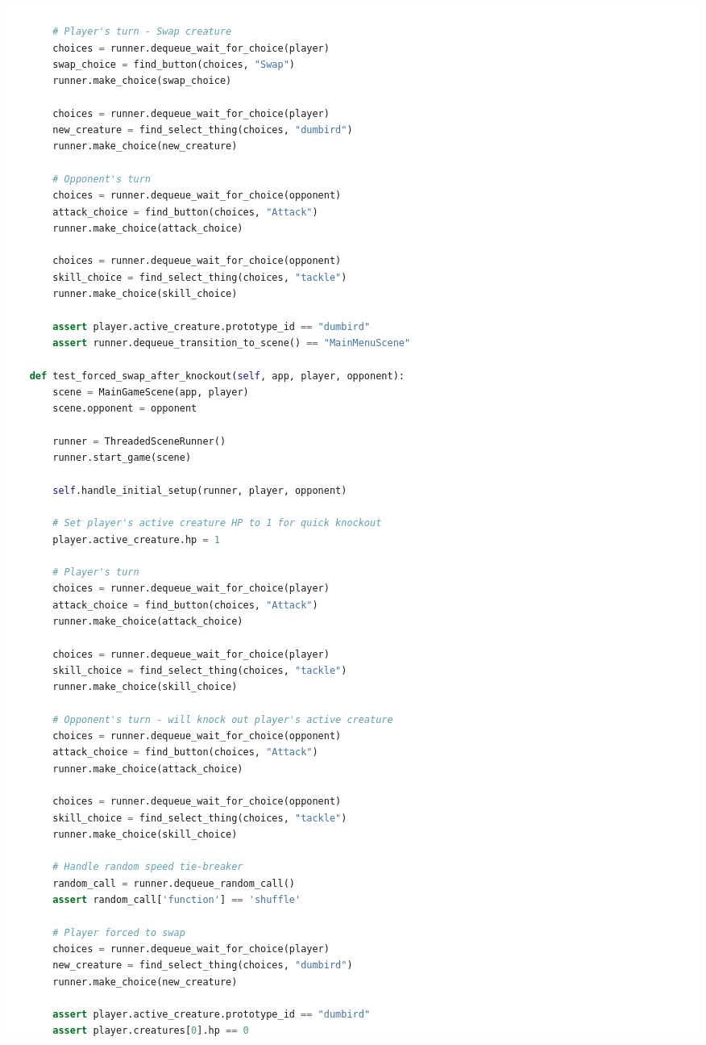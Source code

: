 ```python main_game/tests/test_main_game_scene.py

        # Player's turn - Swap creature
        choices = runner.dequeue_wait_for_choice(player)
        swap_choice = find_button(choices, "Swap")
        runner.make_choice(swap_choice)

        choices = runner.dequeue_wait_for_choice(player)
        new_creature = find_select_thing(choices, "dumbird")
        runner.make_choice(new_creature)

        # Opponent's turn
        choices = runner.dequeue_wait_for_choice(opponent)
        attack_choice = find_button(choices, "Attack")
        runner.make_choice(attack_choice)

        choices = runner.dequeue_wait_for_choice(opponent)
        skill_choice = find_select_thing(choices, "tackle")
        runner.make_choice(skill_choice)

        assert player.active_creature.prototype_id == "dumbird"
        assert runner.dequeue_transition_to_scene() == "MainMenuScene"

    def test_forced_swap_after_knockout(self, app, player, opponent):
        scene = MainGameScene(app, player)
        scene.opponent = opponent
        
        runner = ThreadedSceneRunner()
        runner.start_game(scene)

        self.handle_initial_setup(runner, player, opponent)

        # Set player's active creature HP to 1 for quick knockout
        player.active_creature.hp = 1

        # Player's turn
        choices = runner.dequeue_wait_for_choice(player)
        attack_choice = find_button(choices, "Attack")
        runner.make_choice(attack_choice)

        choices = runner.dequeue_wait_for_choice(player)
        skill_choice = find_select_thing(choices, "tackle")
        runner.make_choice(skill_choice)

        # Opponent's turn - will knock out player's active creature
        choices = runner.dequeue_wait_for_choice(opponent)
        attack_choice = find_button(choices, "Attack")
        runner.make_choice(attack_choice)

        choices = runner.dequeue_wait_for_choice(opponent)
        skill_choice = find_select_thing(choices, "tackle")
        runner.make_choice(skill_choice)

        # Handle random speed tie-breaker
        random_call = runner.dequeue_random_call()
        assert random_call['function'] == 'shuffle'

        # Player forced to swap
        choices = runner.dequeue_wait_for_choice(player)
        new_creature = find_select_thing(choices, "dumbird")
        runner.make_choice(new_creature)

        assert player.active_creature.prototype_id == "dumbird"
        assert player.creatures[0].hp == 0
```